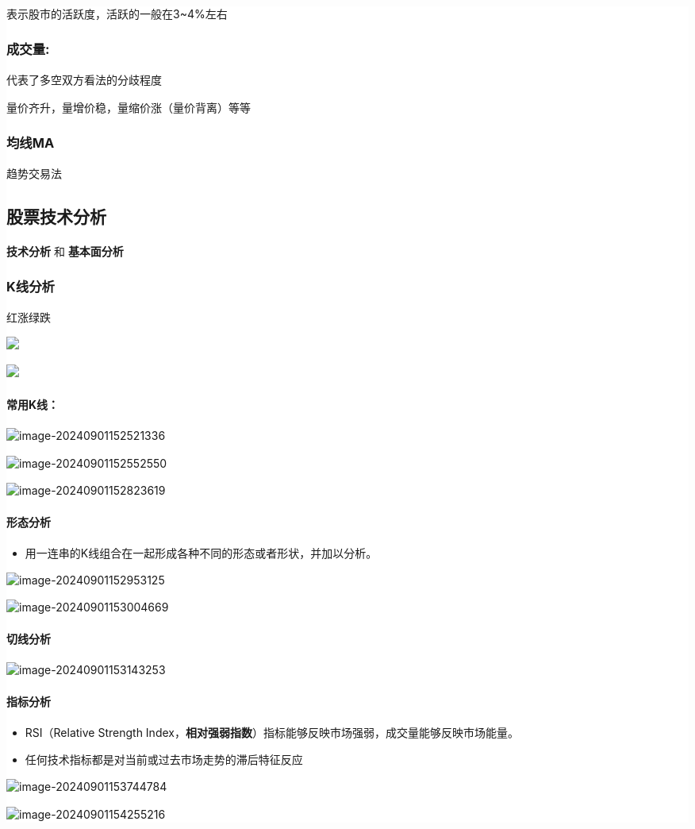 表示股市的活跃度，活跃的一般在3~4%左右

### **成交量:**

代表了多空双方看法的分歧程度

量价齐升，量增价稳，量缩价涨（量价背离）等等

### 均线MA

趋势交易法

## 股票技术分析

**技术分析** 和 **基本面分析**

### **K线**分析

红涨绿跌

![](https://cdn.jsdelivr.net/gh/kennems/blog-image/20230525221540.png)

![](https://pic1.zhimg.com/50/v2-a6f9f2b4c705290982206e8e9d45950c_720w.jpg?source=1940ef5c)

#### 常用K线：

![image-20240901152521336](https://raw.githubusercontent.com/Kennems/blog-image/main/image-20240901152521336.png)

![image-20240901152552550](https://raw.githubusercontent.com/Kennems/blog-image/main/image-20240901152552550.png)

![image-20240901152823619](https://raw.githubusercontent.com/Kennems/blog-image/main/image-20240901152823619.png)

#### 形态分析

- 用一连串的K线组合在一起形成各种不同的形态或者形状，并加以分析。

![image-20240901152953125](https://raw.githubusercontent.com/Kennems/blog-image/main/image-20240901152953125.png)

![image-20240901153004669](https://raw.githubusercontent.com/Kennems/blog-image/main/image-20240901153004669.png)

#### 切线分析

![image-20240901153143253](https://raw.githubusercontent.com/Kennems/blog-image/main/image-20240901153143253.png)

#### 指标分析

- RSI（Relative Strength Index，**相对强弱指数**）指标能够反映市场强弱，成交量能够反映市场能量。

- 任何技术指标都是对当前或过去市场走势的滞后特征反应

![image-20240901153744784](https://raw.githubusercontent.com/Kennems/blog-image/main/image-20240901153744784.png)

![image-20240901154255216](https://raw.githubusercontent.com/Kennems/blog-image/main/image-20240901154255216.png)
